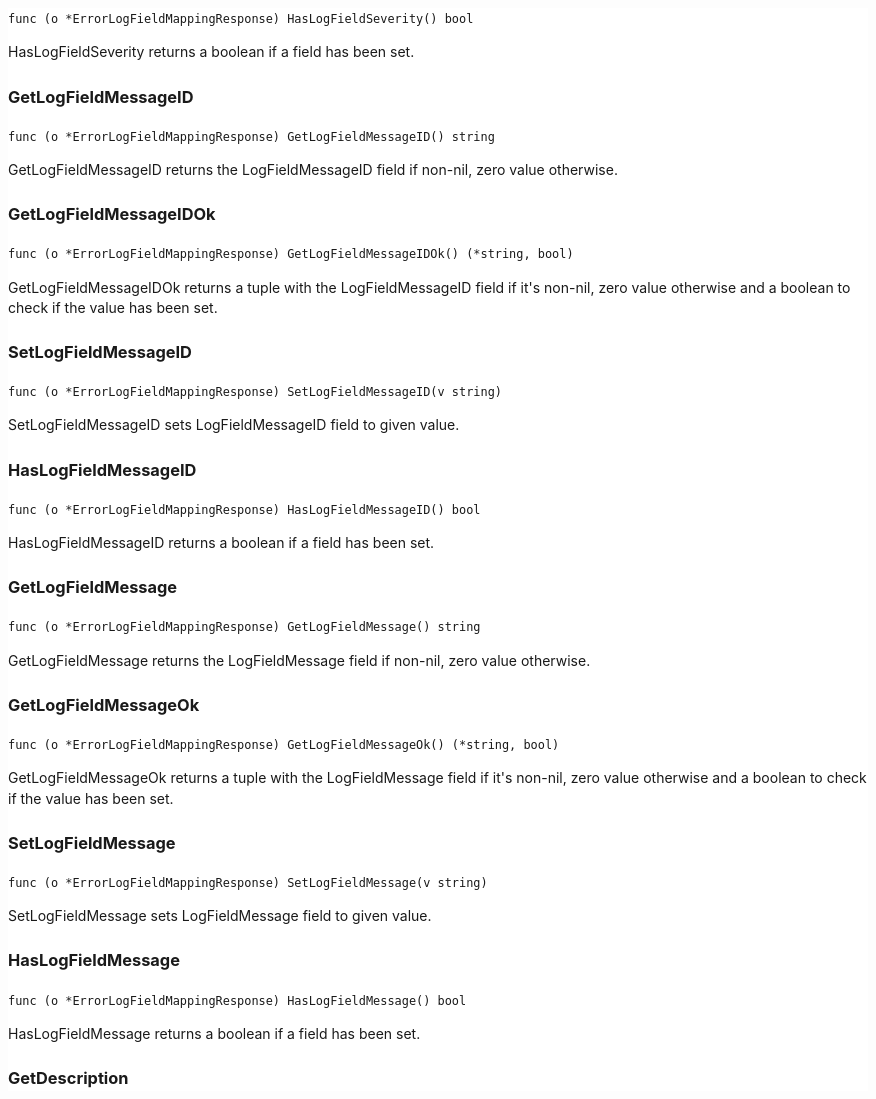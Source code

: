`func (o *ErrorLogFieldMappingResponse) HasLogFieldSeverity() bool`

HasLogFieldSeverity returns a boolean if a field has been set.

### GetLogFieldMessageID

`func (o *ErrorLogFieldMappingResponse) GetLogFieldMessageID() string`

GetLogFieldMessageID returns the LogFieldMessageID field if non-nil, zero value otherwise.

### GetLogFieldMessageIDOk

`func (o *ErrorLogFieldMappingResponse) GetLogFieldMessageIDOk() (*string, bool)`

GetLogFieldMessageIDOk returns a tuple with the LogFieldMessageID field if it's non-nil, zero value otherwise
and a boolean to check if the value has been set.

### SetLogFieldMessageID

`func (o *ErrorLogFieldMappingResponse) SetLogFieldMessageID(v string)`

SetLogFieldMessageID sets LogFieldMessageID field to given value.

### HasLogFieldMessageID

`func (o *ErrorLogFieldMappingResponse) HasLogFieldMessageID() bool`

HasLogFieldMessageID returns a boolean if a field has been set.

### GetLogFieldMessage

`func (o *ErrorLogFieldMappingResponse) GetLogFieldMessage() string`

GetLogFieldMessage returns the LogFieldMessage field if non-nil, zero value otherwise.

### GetLogFieldMessageOk

`func (o *ErrorLogFieldMappingResponse) GetLogFieldMessageOk() (*string, bool)`

GetLogFieldMessageOk returns a tuple with the LogFieldMessage field if it's non-nil, zero value otherwise
and a boolean to check if the value has been set.

### SetLogFieldMessage

`func (o *ErrorLogFieldMappingResponse) SetLogFieldMessage(v string)`

SetLogFieldMessage sets LogFieldMessage field to given value.

### HasLogFieldMessage

`func (o *ErrorLogFieldMappingResponse) HasLogFieldMessage() bool`

HasLogFieldMessage returns a boolean if a field has been set.

### GetDescription
